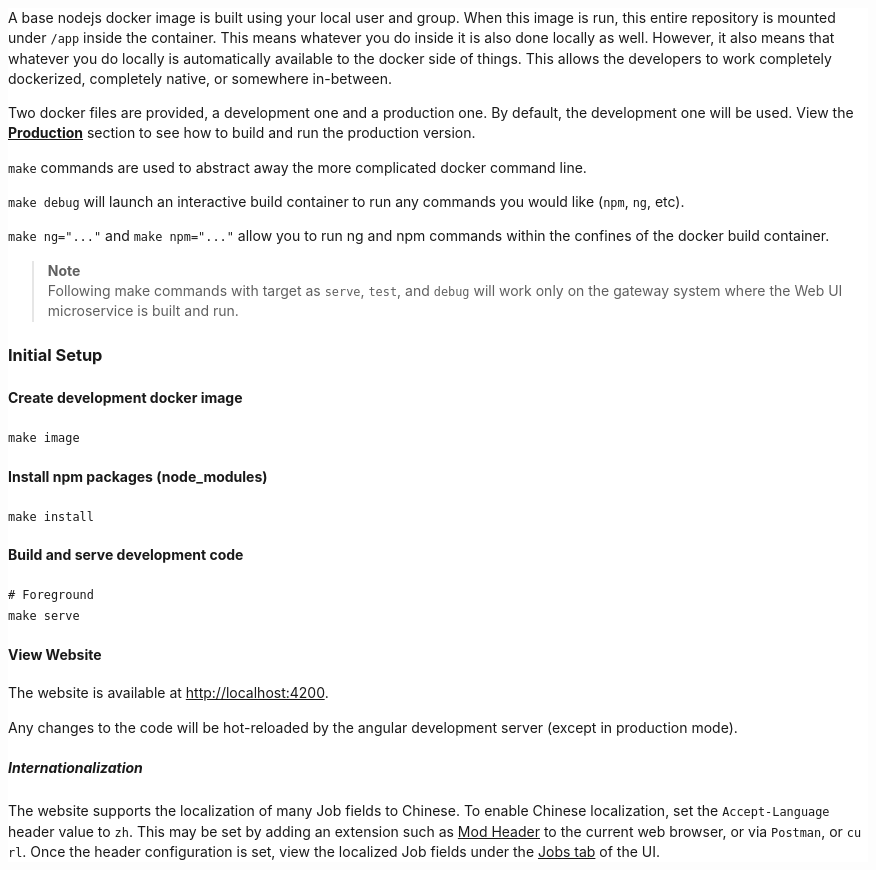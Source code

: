 A base nodejs docker image is built using your local user and group. When this image
is run, this entire repository is mounted under `/app` inside the container. This means whatever you do inside it
is also done locally as well. However, it also means that whatever you do locally is automatically
available to the docker side of things. This allows the developers to work completely
dockerized, completely native, or somewhere in-between.

Two docker files are provided, a development one and a production one. By default, the development one will be used. View the
**[Production](#production)** section to see how to build and run the production version.

`make` commands are used to abstract away the more complicated docker command line. 

`make debug` will launch an interactive build container to run any commands you would like (`npm`, `ng`, etc).

`make ng="..."` and `make npm="..."` allow you to run ng and npm commands within the confines of the
docker build container.

> **Note**  
> Following make commands with target as `serve`, `test`, and `debug` will work only on the gateway system where the Web UI microservice is built and run.

### Initial Setup

#### Create development docker image

```shell
make image
```

#### Install npm packages (node_modules)

```shell
make install
```

#### Build and serve development code

```shell
# Foreground
make serve
```

#### View Website

The website is available at <http://localhost:4200>.

Any changes to the code will be hot-reloaded by the angular development server (except in production mode).

##### Internationalization

The website supports the localization of many Job fields to Chinese.
To enable Chinese localization, 
set the `Accept-Language` header value to `zh`.
This may be set by adding an extension such as [Mod Header](https://chrome.google.com/webstore/detail/modheader-modify-http-hea/idgpnmonknjnojddfkpgkljpfnnfcklj) to the current web browser,
or via `Postman`, or `curl`.
Once the header configuration is set,
view the localized Job fields under the [Jobs tab](http://localhost:4200/jobs) of the UI.

